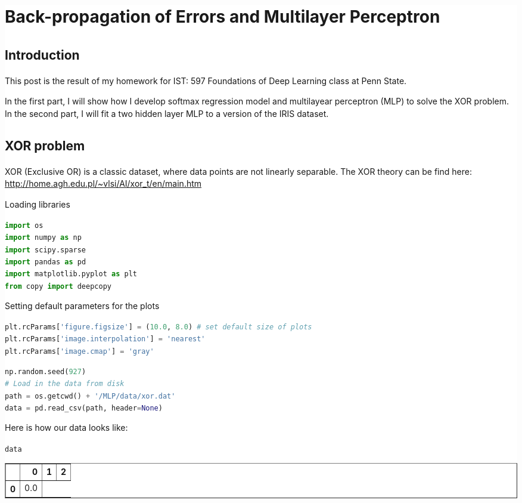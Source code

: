 
# Back-propagation of Errors and Multilayer Perceptron


## Introduction 

This post is the result of my homework for IST: 597 Foundations of Deep Learning class at Penn State.

In the first part, I will show how I develop softmax regression model and multilayear perceptron (MLP) to solve the XOR problem. In the second part, I will fit a two hidden layer MLP to a version of the IRIS dataset.

## XOR problem

XOR (Exclusive OR) is a classic dataset, where data points are not linearly separable. The XOR theory can be find here: http://home.agh.edu.pl/~vlsi/AI/xor_t/en/main.htm


Loading libraries


```python
import os 
import numpy as np
import scipy.sparse
import pandas as pd  
import matplotlib.pyplot as plt  
from copy import deepcopy
```

Setting default parameters for the plots


```python
plt.rcParams['figure.figsize'] = (10.0, 8.0) # set default size of plots
plt.rcParams['image.interpolation'] = 'nearest'
plt.rcParams['image.cmap'] = 'gray'
```


```python
np.random.seed(927)
# Load in the data from disk
path = os.getcwd() + '/MLP/data/xor.dat'  
data = pd.read_csv(path, header=None) 
```

Here is how our data looks like:


```python
data
```




<div>
<table border="1" class="dataframe">
  <thead>
    <tr style="text-align: right;">
      <th></th>
      <th>0</th>
      <th>1</th>
      <th>2</th>
    </tr>
  </thead>
  <tbody>
    <tr>
      <th>0</th>
      <td>0.0</td>